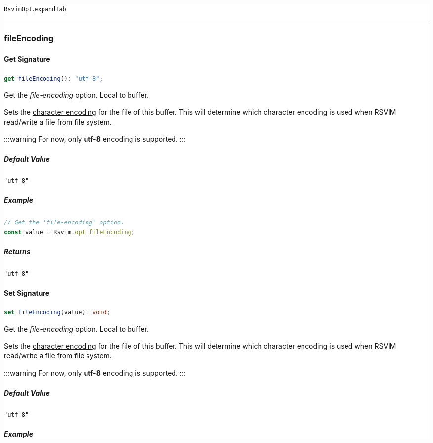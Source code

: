 [`RsvimOpt`](../interfaces/RsvimOpt.md).[`expandTab`](../interfaces/RsvimOpt.md#expandtab)

***

### fileEncoding

#### Get Signature

```ts
get fileEncoding(): "utf-8";
```

Get the _file-encoding_ option. Local to buffer.

Sets the [character encoding](https://en.wikipedia.org/wiki/Character_encoding) for the file of this buffer.
This will determine which character encoding is used when RSVIM read/write a file from file system.

:::warning
For now, only **utf-8** encoding is supported.
:::

##### Default Value

`"utf-8"`

##### Example

```javascript
// Get the 'file-encoding' option.
const value = Rsvim.opt.fileEncoding;
```

##### Returns

`"utf-8"`

#### Set Signature

```ts
set fileEncoding(value): void;
```

Get the _file-encoding_ option. Local to buffer.

Sets the [character encoding](https://en.wikipedia.org/wiki/Character_encoding) for the file of this buffer.
This will determine which character encoding is used when RSVIM read/write a file from file system.

:::warning
For now, only **utf-8** encoding is supported.
:::

##### Default Value

`"utf-8"`

##### Example
